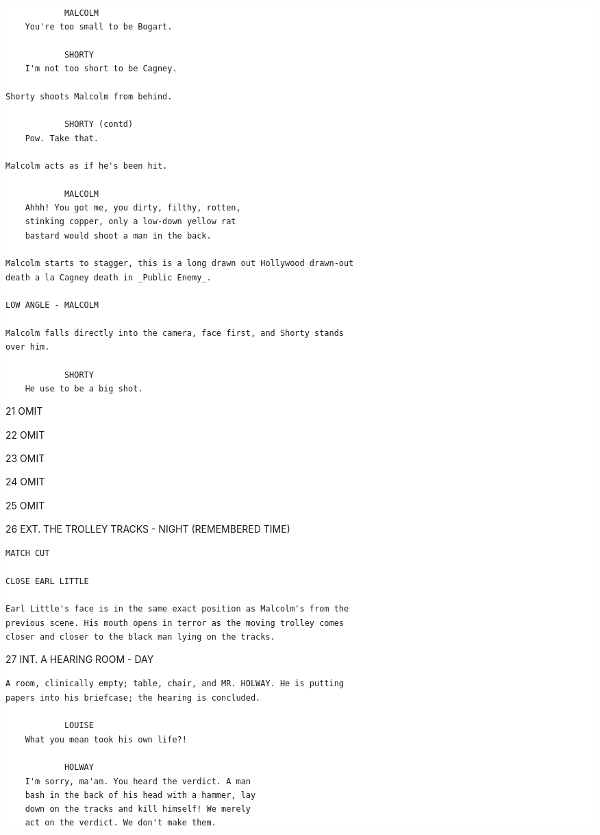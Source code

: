 				MALCOLM 
		You're too small to be Bogart.
 
				SHORTY 
		I'm not too short to be Cagney.
 
	Shorty shoots Malcolm from behind.
 
				SHORTY (contd) 
		Pow. Take that.
 
	Malcolm acts as if he's been hit.
 
				MALCOLM 
		Ahhh! You got me, you dirty, filthy, rotten, 
		stinking copper, only a low-down yellow rat 
		bastard would shoot a man in the back.
 
	Malcolm starts to stagger, this is a long drawn out Hollywood drawn-out 
	death a la Cagney death in _Public Enemy_. 

	LOW ANGLE - MALCOLM
 
	Malcolm falls directly into the camera, face first, and Shorty stands 
	over him.
 
				SHORTY 
		He use to be a big shot.
 
21	OMIT 

22	OMIT

23 	OMIT 

24 	OMIT 

25 	OMIT 

26 	EXT. THE TROLLEY TRACKS - NIGHT (REMEMBERED TIME)
 
	MATCH CUT

	CLOSE EARL LITTLE 

	Earl Little's face is in the same exact position as Malcolm's from the 
	previous scene. His mouth opens in terror as the moving trolley comes 
	closer and closer to the black man lying on the tracks.
 
27 	INT. A HEARING ROOM - DAY
 
	A room, clinically empty; table, chair, and MR. HOLWAY. He is putting 
	papers into his briefcase; the hearing is concluded.
 
				LOUISE 
		What you mean took his own life?!
 
				HOLWAY 
		I'm sorry, ma'am. You heard the verdict. A man 
		bash in the back of his head with a hammer, lay 
		down on the tracks and kill himself! We merely 
		act on the verdict. We don't make them.
 